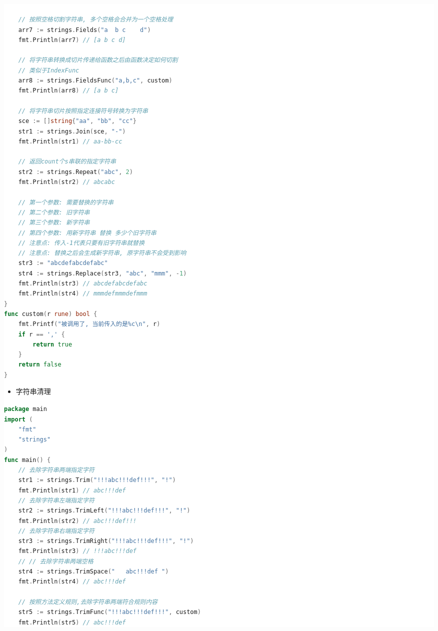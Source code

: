 ```go

    // 按照空格切割字符串, 多个空格会合并为一个空格处理
    arr7 := strings.Fields("a  b c    d")
    fmt.Println(arr7) // [a b c d]

    // 将字符串转换成切片传递给函数之后由函数决定如何切割
    // 类似于IndexFunc
    arr8 := strings.FieldsFunc("a,b,c", custom)
    fmt.Println(arr8) // [a b c]

    // 将字符串切片按照指定连接符号转换为字符串
    sce := []string{"aa", "bb", "cc"}
    str1 := strings.Join(sce, "-")
    fmt.Println(str1) // aa-bb-cc

    // 返回count个s串联的指定字符串
    str2 := strings.Repeat("abc", 2)
    fmt.Println(str2) // abcabc

    // 第一个参数: 需要替换的字符串
    // 第二个参数: 旧字符串
    // 第三个参数: 新字符串
    // 第四个参数: 用新字符串 替换 多少个旧字符串
    // 注意点: 传入-1代表只要有旧字符串就替换
    // 注意点: 替换之后会生成新字符串, 原字符串不会受到影响
    str3 := "abcdefabcdefabc"
    str4 := strings.Replace(str3, "abc", "mmm", -1)
    fmt.Println(str3) // abcdefabcdefabc
    fmt.Println(str4) // mmmdefmmmdefmmm
}
func custom(r rune) bool {
    fmt.Printf("被调用了, 当前传入的是%c\n", r)
    if r == ',' {
        return true
    }
    return false
}
```

- 字符串清理

```go
package main
import (
    "fmt"
    "strings"
)
func main() {
    // 去除字符串两端指定字符
    str1 := strings.Trim("!!!abc!!!def!!!", "!")
    fmt.Println(str1) // abc!!!def
    // 去除字符串左端指定字符
    str2 := strings.TrimLeft("!!!abc!!!def!!!", "!")
    fmt.Println(str2) // abc!!!def!!!
    // 去除字符串右端指定字符
    str3 := strings.TrimRight("!!!abc!!!def!!!", "!")
    fmt.Println(str3) // !!!abc!!!def
    // // 去除字符串两端空格
    str4 := strings.TrimSpace("   abc!!!def ")
    fmt.Println(str4) // abc!!!def

    // 按照方法定义规则,去除字符串两端符合规则内容
    str5 := strings.TrimFunc("!!!abc!!!def!!!", custom)
    fmt.Println(str5) // abc!!!def
```